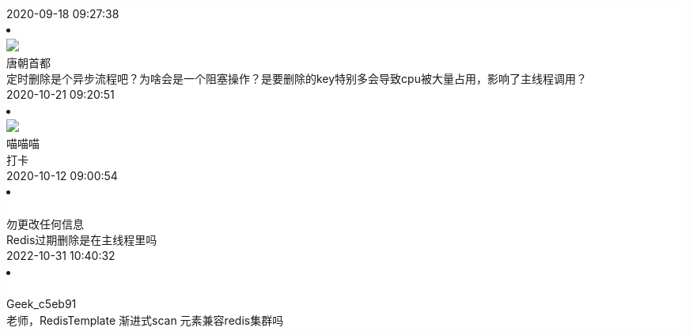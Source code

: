   </div>
  <div class="_3klNVc4Z_0">
    <div class="_3Hkula0k_0">2020-09-18 09:27:38</div>
  </div>
</div>
</div>
</li>
<li>
<div class="_2sjJGcOH_0"><img src="https://static001.geekbang.org/account/avatar/00/10/7f/91/962eba1a.jpg"
  class="_3FLYR4bF_0">
<div class="_36ChpWj4_0">
  <div class="_2zFoi7sd_0"><span>唐朝首都</span>
  </div>
  <div class="_2_QraFYR_0">定时删除是个异步流程吧？为啥会是一个阻塞操作？是要删除的key特别多会导致cpu被大量占用，影响了主线程调用？</div>
  <div class="_10o3OAxT_0">
    
  </div>
  <div class="_3klNVc4Z_0">
    <div class="_3Hkula0k_0">2020-10-21 09:20:51</div>
  </div>
</div>
</div>
</li>
<li>
<div class="_2sjJGcOH_0"><img src="https://static001.geekbang.org/account/avatar/00/12/7d/41/3c5b770b.jpg"
  class="_3FLYR4bF_0">
<div class="_36ChpWj4_0">
  <div class="_2zFoi7sd_0"><span>喵喵喵</span>
  </div>
  <div class="_2_QraFYR_0">打卡</div>
  <div class="_10o3OAxT_0">
    
  </div>
  <div class="_3klNVc4Z_0">
    <div class="_3Hkula0k_0">2020-10-12 09:00:54</div>
  </div>
</div>
</div>
</li>
<li>
<div class="_2sjJGcOH_0"><img src=""
  class="_3FLYR4bF_0">
<div class="_36ChpWj4_0">
  <div class="_2zFoi7sd_0"><span>勿更改任何信息</span>
  </div>
  <div class="_2_QraFYR_0">Redis过期删除是在主线程里吗</div>
  <div class="_10o3OAxT_0">
    
  </div>
  <div class="_3klNVc4Z_0">
    <div class="_3Hkula0k_0">2022-10-31 10:40:32</div>
  </div>
</div>
</div>
</li>
<li>
<div class="_2sjJGcOH_0"><img src=""
  class="_3FLYR4bF_0">
<div class="_36ChpWj4_0">
  <div class="_2zFoi7sd_0"><span>Geek_c5eb91</span>
  </div>
  <div class="_2_QraFYR_0">老师，RedisTemplate 渐进式scan 元素兼容redis集群吗</div>